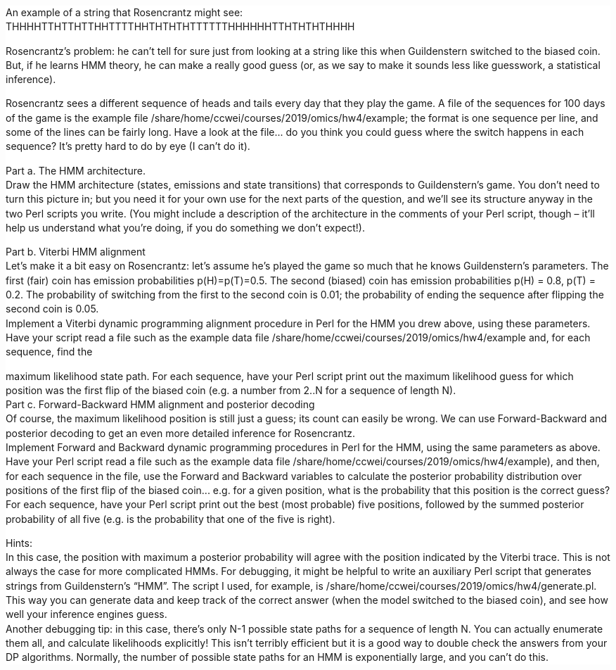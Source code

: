 An example of a string that Rosencrantz might see:   
THHHHTTHTTHTTHHTTTTHHTHTHTHTTTTTTHHHHHHTTHTHTHTHHHH

Rosencrantz’s problem: he can’t tell for sure just from looking at a string like this when Guildenstern switched to the biased coin. But, if he learns HMM theory, he can make a really good guess (or, as we say to make it sounds less like guesswork, a statistical inference).

Rosencrantz sees a different sequence of heads and tails every day that they play the game. A file of the sequences for 100 days of the game is the example file /share/home/ccwei/courses/2019/omics/hw4/example; the format is one sequence per line, and some of the lines can be fairly long. Have a look at the file... do you think you could guess where the switch happens in each sequence? It’s pretty hard to do by eye (I can’t do it).

Part a. The HMM architecture.  
Draw the HMM architecture (states, emissions and state transitions) that corresponds to Guildenstern’s game. You don’t need to turn this picture in; but you need it for your own use for the next parts of the question, and we’ll see its structure anyway in the two Perl scripts you write. (You might include a description of the architecture in the comments of your Perl script, though – it’ll help us understand what you’re doing, if you do something we don’t expect!).

Part b. Viterbi HMM alignment  
Let’s make it a bit easy on Rosencrantz: let’s assume he’s played the game so much that he knows Guildenstern’s parameters. The first (fair) coin has emission probabilities p(H)=p(T)=0.5. The second (biased) coin has emission probabilities p(H) = 0.8, p(T) = 0.2. The probability of switching from the first to the second coin is 0.01; the probability of ending the sequence after flipping the second coin is 0.05.  
Implement a Viterbi dynamic programming alignment procedure in Perl for the HMM you drew above, using these parameters. Have your script read a file such as the example data file /share/home/ccwei/courses/2019/omics/hw4/example and, for each sequence, find the

maximum likelihood state path. For each sequence, have your Perl script print out the maximum likelihood guess for which position was the first flip of the biased coin (e.g. a number from 2..N for a sequence of length N).  
Part c. Forward-Backward HMM alignment and posterior decoding  
Of course, the maximum likelihood position is still just a guess; its count can easily be wrong. We can use Forward-Backward and posterior decoding to get an even more detailed inference for Rosencrantz.  
Implement Forward and Backward dynamic programming procedures in Perl for the HMM, using the same parameters as above. Have your Perl script read a file such as the example data file /share/home/ccwei/courses/2019/omics/hw4/example), and then, for each sequence in the file, use the Forward and Backward variables to calculate the posterior probability distribution over positions of the first flip of the biased coin... e.g. for a given position, what is the probability that this position is the correct guess? For each sequence, have your Perl script print out the best (most probable) five positions, followed by the summed posterior probability of all five (e.g. is the probability that one of the five is right).  

Hints:  
In this case, the position with maximum a posterior probability will agree with the position indicated by the Viterbi trace. This is not always the case for more complicated HMMs.
For debugging, it might be helpful to write an auxiliary Perl script that generates strings from Guildenstern’s “HMM”. The script I used, for example, is   /share/home/ccwei/courses/2019/omics/hw4/generate.pl. This way you can generate data and keep track of the correct answer (when the model switched to the biased coin), and see how well your inference engines guess.  
Another debugging tip: in this case, there’s only N-1 possible state paths for a sequence of length N. You can actually enumerate them all, and calculate likelihoods explicitly! This isn’t terribly efficient but it is a good way to double check the answers from your DP algorithms. Normally, the number of possible state paths for an HMM is exponentially large, and you can’t do this.
